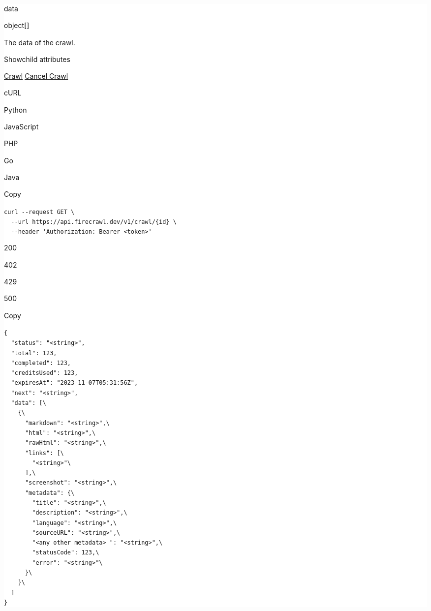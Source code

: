 data

object\[\]

The data of the crawl.

Showchild attributes

[Crawl](/api-reference/endpoint/crawl-post) [Cancel Crawl](/api-reference/endpoint/crawl-delete)

cURL

Python

JavaScript

PHP

Go

Java

Copy

```
curl --request GET \
  --url https://api.firecrawl.dev/v1/crawl/{id} \
  --header 'Authorization: Bearer <token>'
```

200

402

429

500

Copy

```
{
  "status": "<string>",
  "total": 123,
  "completed": 123,
  "creditsUsed": 123,
  "expiresAt": "2023-11-07T05:31:56Z",
  "next": "<string>",
  "data": [\
    {\
      "markdown": "<string>",\
      "html": "<string>",\
      "rawHtml": "<string>",\
      "links": [\
        "<string>"\
      ],\
      "screenshot": "<string>",\
      "metadata": {\
        "title": "<string>",\
        "description": "<string>",\
        "language": "<string>",\
        "sourceURL": "<string>",\
        "<any other metadata> ": "<string>",\
        "statusCode": 123,\
        "error": "<string>"\
      }\
    }\
  ]
}
```

